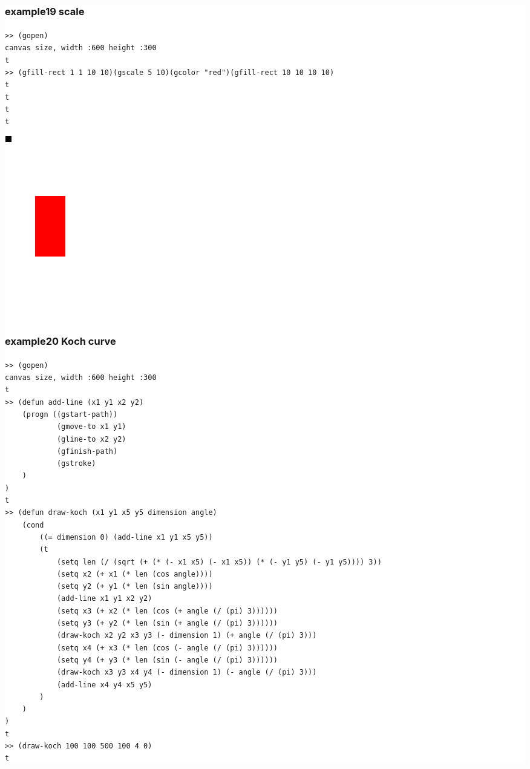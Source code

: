 ### example19 scale
```
>> (gopen)
canvas size, width :600 height :300
t
>> (gfill-rect 1 1 10 10)(gscale 5 10)(gcolor "red")(gfill-rect 10 10 10 10)
t
t
t
t
```
![実行例19](./README_Images/19.png)

### example20 Koch curve
```
>> (gopen)
canvas size, width :600 height :300
t
>> (defun add-line (x1 y1 x2 y2) 
	(progn ((gstart-path))
			(gmove-to x1 y1)
			(gline-to x2 y2)
			(gfinish-path)
			(gstroke)
	)
)
t
>> (defun draw-koch (x1 y1 x5 y5 dimension angle)
	(cond
		((= dimension 0) (add-line x1 y1 x5 y5))
		(t 
			(setq len (/ (sqrt (+ (* (- x1 x5) (- x1 x5)) (* (- y1 y5) (- y1 y5)))) 3))
			(setq x2 (+ x1 (* len (cos angle))))
			(setq y2 (+ y1 (* len (sin angle))))
			(add-line x1 y1 x2 y2)
			(setq x3 (+ x2 (* len (cos (+ angle (/ (pi) 3))))))
			(setq y3 (+ y2 (* len (sin (+ angle (/ (pi) 3))))))
			(draw-koch x2 y2 x3 y3 (- dimension 1) (+ angle (/ (pi) 3)))
			(setq x4 (+ x3 (* len (cos (- angle (/ (pi) 3))))))
			(setq y4 (+ y3 (* len (sin (- angle (/ (pi) 3))))))
			(draw-koch x3 y3 x4 y4 (- dimension 1) (- angle (/ (pi) 3)))
			(add-line x4 y4 x5 y5)
		)
	)
)
t 
>> (draw-koch 100 100 500 100 4 0)
t
```